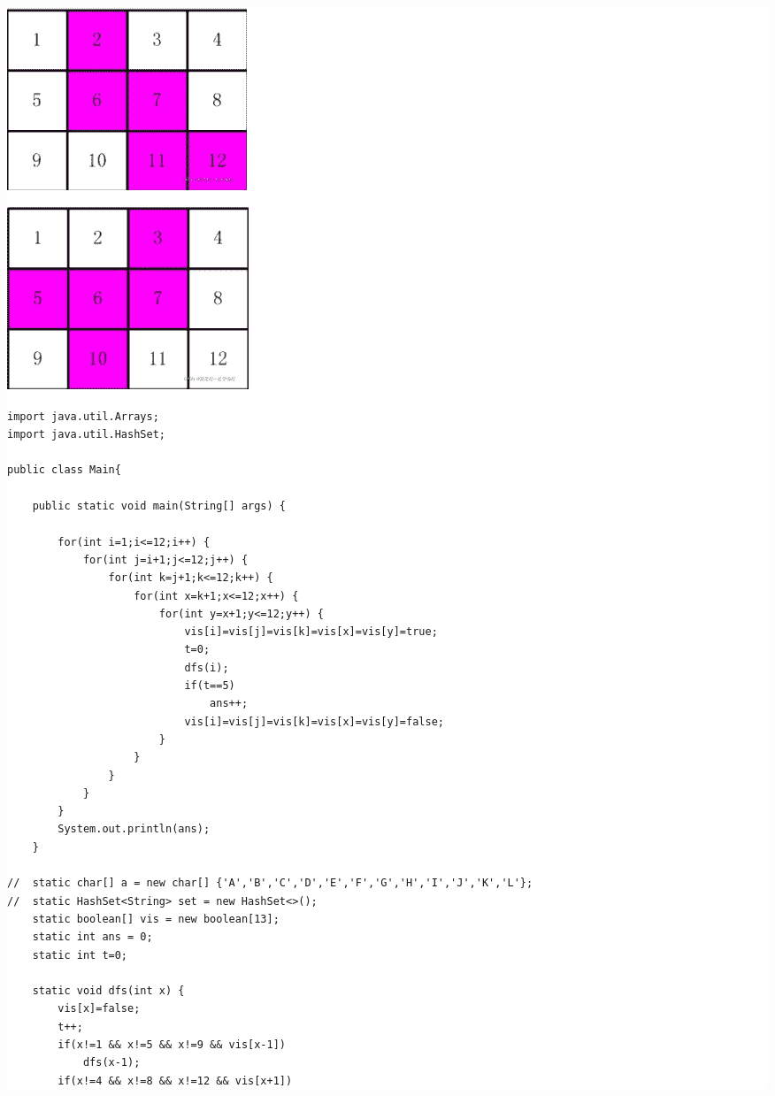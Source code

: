 ![](img/e8980646fce563479ce0983bd177efc9.png)

![](img/bea7fd5ad683535090b94999a4f6c1b8.png)

```
import java.util.Arrays;
import java.util.HashSet;

public class Main{

	public static void main(String[] args) {

		for(int i=1;i<=12;i++) {
			for(int j=i+1;j<=12;j++) {
				for(int k=j+1;k<=12;k++) {
					for(int x=k+1;x<=12;x++) {
						for(int y=x+1;y<=12;y++) {
							vis[i]=vis[j]=vis[k]=vis[x]=vis[y]=true;
							t=0;
							dfs(i);
							if(t==5)
								ans++;
							vis[i]=vis[j]=vis[k]=vis[x]=vis[y]=false;
						}
					}
				}
			}			
		}
		System.out.println(ans);
	}

//	static char[] a = new char[] {'A','B','C','D','E','F','G','H','I','J','K','L'};
//	static HashSet<String> set = new HashSet<>();
	static boolean[] vis = new boolean[13];
	static int ans = 0;
	static int t=0;

	static void dfs(int x) {
		vis[x]=false;
		t++;
		if(x!=1 && x!=5 && x!=9 && vis[x-1])
			dfs(x-1);
		if(x!=4 && x!=8 && x!=12 && vis[x+1])
```